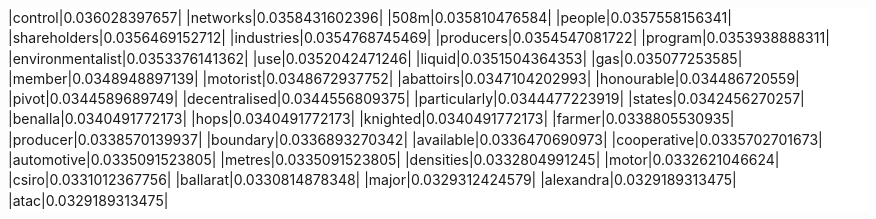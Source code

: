 |control|0.036028397657|
|networks|0.0358431602396|
|508m|0.035810476584|
|people|0.0357558156341|
|shareholders|0.0356469152712|
|industries|0.0354768745469|
|producers|0.0354547081722|
|program|0.0353938888311|
|environmentalist|0.0353376141362|
|use|0.0352042471246|
|liquid|0.0351504364353|
|gas|0.035077253585|
|member|0.0348948897139|
|motorist|0.0348672937752|
|abattoirs|0.0347104202993|
|honourable|0.034486720559|
|pivot|0.0344589689749|
|decentralised|0.0344556809375|
|particularly|0.0344477223919|
|states|0.0342456270257|
|benalla|0.0340491772173|
|hops|0.0340491772173|
|knighted|0.0340491772173|
|farmer|0.0338805530935|
|producer|0.0338570139937|
|boundary|0.0336893270342|
|available|0.0336470690973|
|cooperative|0.0335702701673|
|automotive|0.0335091523805|
|metres|0.0335091523805|
|densities|0.0332804991245|
|motor|0.0332621046624|
|csiro|0.0331012367756|
|ballarat|0.0330814878348|
|major|0.0329312424579|
|alexandra|0.0329189313475|
|atac|0.0329189313475|